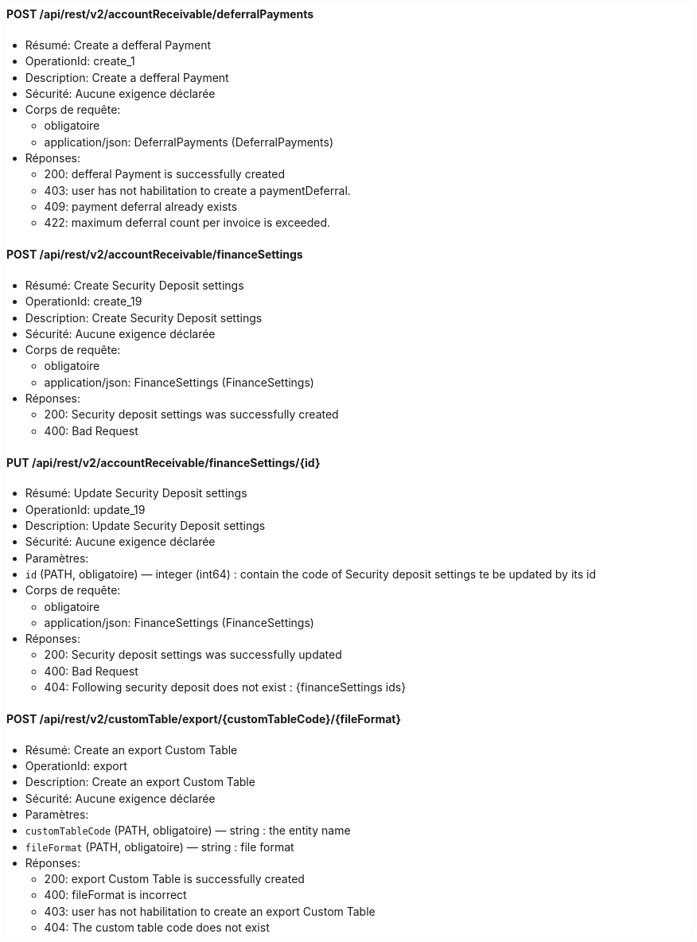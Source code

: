 #### POST /api/rest/v2/accountReceivable/deferralPayments

- Résumé: Create a defferal Payment
- OperationId: create_1
- Description: Create a defferal Payment
- Sécurité: Aucune exigence déclarée
- Corps de requête:
  - obligatoire
  - application/json: DeferralPayments (DeferralPayments)
- Réponses:
  - 200: defferal Payment is successfully created
  - 403: user has not habilitation to create a paymentDeferral.
  - 409: payment deferral already exists
  - 422: maximum deferral count per invoice is exceeded.

#### POST /api/rest/v2/accountReceivable/financeSettings

- Résumé: Create Security Deposit settings
- OperationId: create_19
- Description: Create Security Deposit settings
- Sécurité: Aucune exigence déclarée
- Corps de requête:
  - obligatoire
  - application/json: FinanceSettings (FinanceSettings)
- Réponses:
  - 200: Security deposit settings was successfully created
  - 400: Bad Request

#### PUT /api/rest/v2/accountReceivable/financeSettings/{id}

- Résumé: Update Security Deposit settings
- OperationId: update_19
- Description: Update Security Deposit settings
- Sécurité: Aucune exigence déclarée
- Paramètres:
- `id` (PATH, obligatoire) — integer (int64) : contain the code of Security deposit settings te be updated by its id
- Corps de requête:
  - obligatoire
  - application/json: FinanceSettings (FinanceSettings)
- Réponses:
  - 200: Security deposit settings was successfully updated
  - 400: Bad Request
  - 404: Following security deposit does not exist : {financeSettings ids}

#### POST /api/rest/v2/customTable/export/{customTableCode}/{fileFormat}

- Résumé: Create an export Custom Table
- OperationId: export
- Description: Create an export Custom Table
- Sécurité: Aucune exigence déclarée
- Paramètres:
- `customTableCode` (PATH, obligatoire) — string : the entity name
- `fileFormat` (PATH, obligatoire) — string : file format
- Réponses:
  - 200: export Custom Table is successfully created
  - 400: fileFormat is incorrect
  - 403: user has not habilitation to create an export Custom Table
  - 404: The custom table code does not exist
